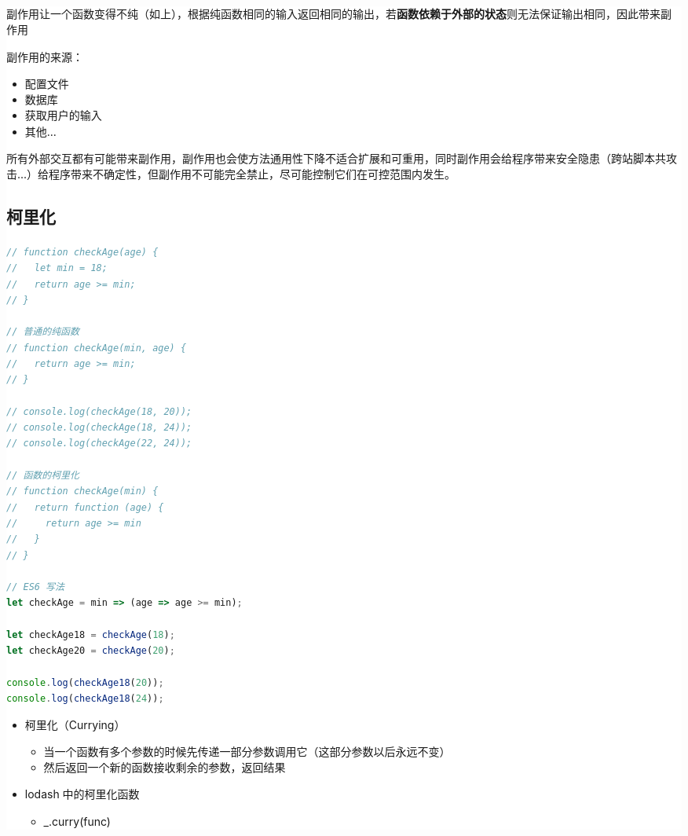 副作用让一个函数变得不纯（如上），根据纯函数相同的输入返回相同的输出，若**函数依赖于外部的状态**则无法保证输出相同，因此带来副作用

副作用的来源：

- 配置文件
- 数据库
- 获取用户的输入
- 其他...

所有外部交互都有可能带来副作用，副作用也会使方法通用性下降不适合扩展和可重用，同时副作用会给程序带来安全隐患（跨站脚本共攻击...）给程序带来不确定性，但副作用不可能完全禁止，尽可能控制它们在可控范围内发生。

## 柯里化

```js
// function checkAge(age) {
//   let min = 18;
//   return age >= min;
// }

// 普通的纯函数
// function checkAge(min, age) {
//   return age >= min;
// }

// console.log(checkAge(18, 20));
// console.log(checkAge(18, 24));
// console.log(checkAge(22, 24));

// 函数的柯里化
// function checkAge(min) {
//   return function (age) {
//     return age >= min
//   }
// }

// ES6 写法
let checkAge = min => (age => age >= min);

let checkAge18 = checkAge(18);
let checkAge20 = checkAge(20);

console.log(checkAge18(20));
console.log(checkAge18(24));
```

- 柯里化（Currying）

  - 当一个函数有多个参数的时候先传递一部分参数调用它（这部分参数以后永远不变）
  - 然后返回一个新的函数接收剩余的参数，返回结果

- lodash 中的柯里化函数

  - _.curry(func)

